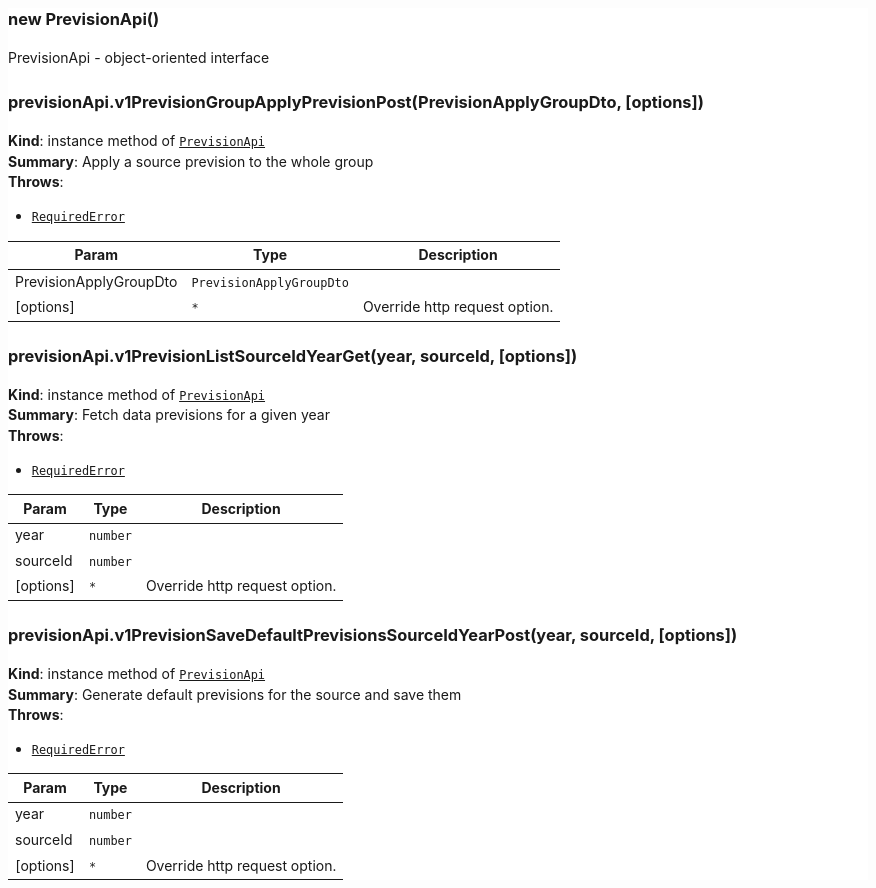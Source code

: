 <a name="new_PrevisionApi_new"></a>

### new PrevisionApi()
PrevisionApi - object-oriented interface

<a name="PrevisionApi+v1PrevisionGroupApplyPrevisionPost"></a>

### previsionApi.v1PrevisionGroupApplyPrevisionPost(PrevisionApplyGroupDto, [options])
**Kind**: instance method of [<code>PrevisionApi</code>](#PrevisionApi)  
**Summary**: Apply a source prevision to the whole group  
**Throws**:

- [<code>RequiredError</code>](#RequiredError) 


| Param | Type | Description |
| --- | --- | --- |
| PrevisionApplyGroupDto | <code>PrevisionApplyGroupDto</code> |  |
| [options] | <code>\*</code> | Override http request option. |

<a name="PrevisionApi+v1PrevisionListSourceIdYearGet"></a>

### previsionApi.v1PrevisionListSourceIdYearGet(year, sourceId, [options])
**Kind**: instance method of [<code>PrevisionApi</code>](#PrevisionApi)  
**Summary**: Fetch data previsions for a given year  
**Throws**:

- [<code>RequiredError</code>](#RequiredError) 


| Param | Type | Description |
| --- | --- | --- |
| year | <code>number</code> |  |
| sourceId | <code>number</code> |  |
| [options] | <code>\*</code> | Override http request option. |

<a name="PrevisionApi+v1PrevisionSaveDefaultPrevisionsSourceIdYearPost"></a>

### previsionApi.v1PrevisionSaveDefaultPrevisionsSourceIdYearPost(year, sourceId, [options])
**Kind**: instance method of [<code>PrevisionApi</code>](#PrevisionApi)  
**Summary**: Generate default previsions for the source and save them  
**Throws**:

- [<code>RequiredError</code>](#RequiredError) 


| Param | Type | Description |
| --- | --- | --- |
| year | <code>number</code> |  |
| sourceId | <code>number</code> |  |
| [options] | <code>\*</code> | Override http request option. |
